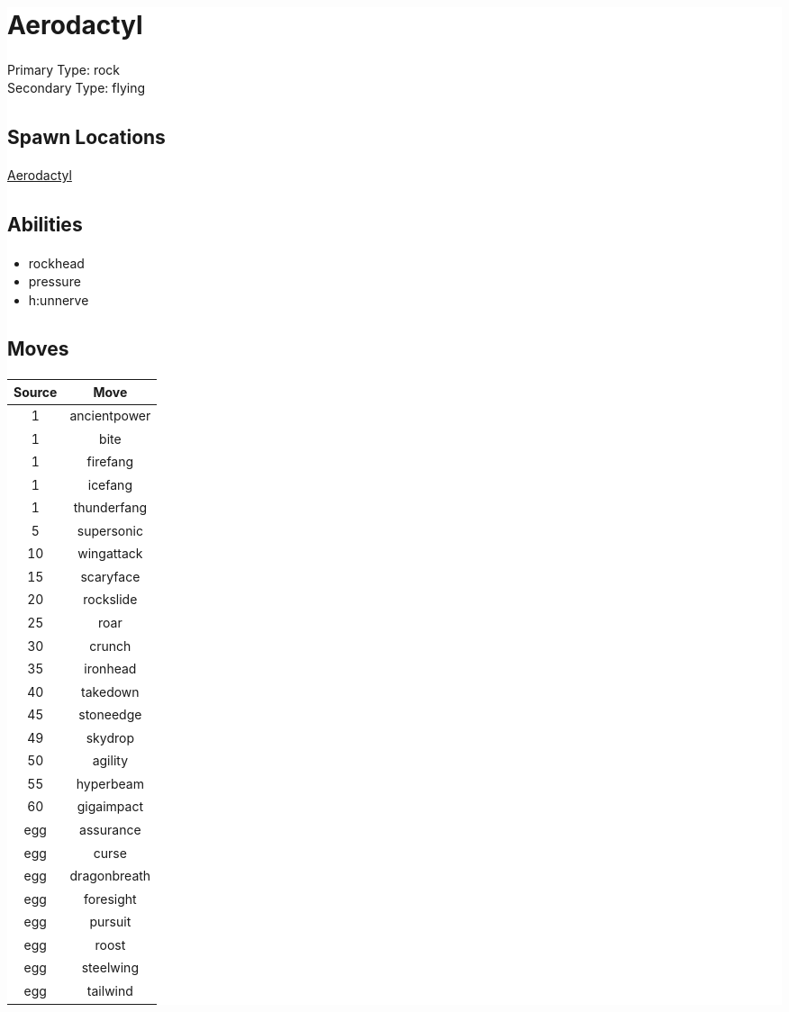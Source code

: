 # Aerodactyl  
Primary Type: rock  
Secondary Type: flying  
  
## Spawn Locations  
[Aerodactyl](/data/spawn_presets/aerodactyl.md)  
  
## Abilities  
  * rockhead
  * pressure
  * h:unnerve
  
  
## Moves  
  
| Source | Move |  
|:---:|:---:|  
| 1 | ancientpower |  
| 1 | bite |  
| 1 | firefang |  
| 1 | icefang |  
| 1 | thunderfang |  
| 5 | supersonic |  
| 10 | wingattack |  
| 15 | scaryface |  
| 20 | rockslide |  
| 25 | roar |  
| 30 | crunch |  
| 35 | ironhead |  
| 40 | takedown |  
| 45 | stoneedge |  
| 49 | skydrop |  
| 50 | agility |  
| 55 | hyperbeam |  
| 60 | gigaimpact |  
| egg | assurance |  
| egg | curse |  
| egg | dragonbreath |  
| egg | foresight |  
| egg | pursuit |  
| egg | roost |  
| egg | steelwing |  
| egg | tailwind |  